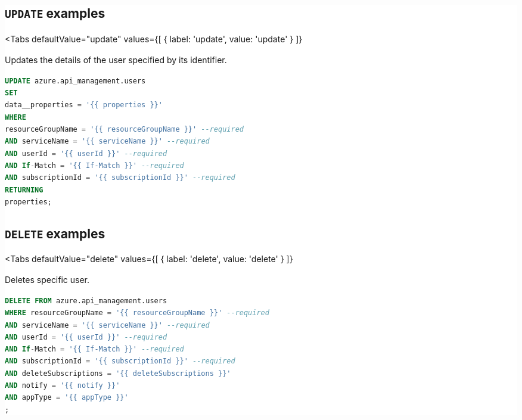 
## `UPDATE` examples

<Tabs
    defaultValue="update"
    values={[
        { label: 'update', value: 'update' }
    ]}
>
<TabItem value="update">

Updates the details of the user specified by its identifier.

```sql
UPDATE azure.api_management.users
SET 
data__properties = '{{ properties }}'
WHERE 
resourceGroupName = '{{ resourceGroupName }}' --required
AND serviceName = '{{ serviceName }}' --required
AND userId = '{{ userId }}' --required
AND If-Match = '{{ If-Match }}' --required
AND subscriptionId = '{{ subscriptionId }}' --required
RETURNING
properties;
```
</TabItem>
</Tabs>


## `DELETE` examples

<Tabs
    defaultValue="delete"
    values={[
        { label: 'delete', value: 'delete' }
    ]}
>
<TabItem value="delete">

Deletes specific user.

```sql
DELETE FROM azure.api_management.users
WHERE resourceGroupName = '{{ resourceGroupName }}' --required
AND serviceName = '{{ serviceName }}' --required
AND userId = '{{ userId }}' --required
AND If-Match = '{{ If-Match }}' --required
AND subscriptionId = '{{ subscriptionId }}' --required
AND deleteSubscriptions = '{{ deleteSubscriptions }}'
AND notify = '{{ notify }}'
AND appType = '{{ appType }}'
;
```
</TabItem>
</Tabs>
